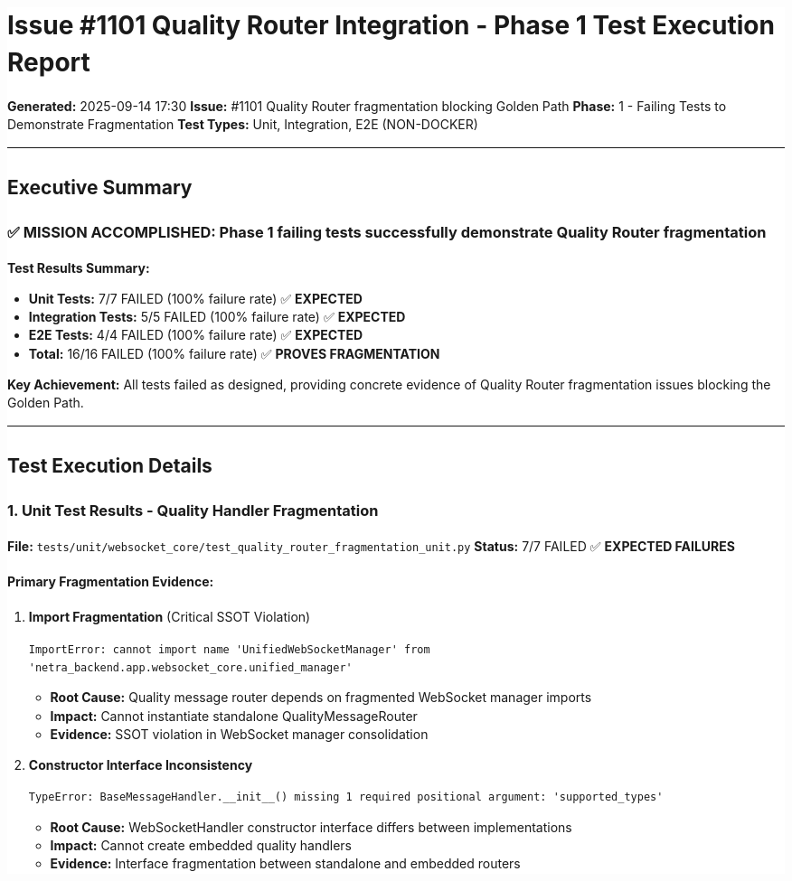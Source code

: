 # Issue #1101 Quality Router Integration - Phase 1 Test Execution Report

**Generated:** 2025-09-14 17:30
**Issue:** #1101 Quality Router fragmentation blocking Golden Path
**Phase:** 1 - Failing Tests to Demonstrate Fragmentation
**Test Types:** Unit, Integration, E2E (NON-DOCKER)

---

## Executive Summary

### ✅ MISSION ACCOMPLISHED: Phase 1 failing tests successfully demonstrate Quality Router fragmentation

**Test Results Summary:**
- **Unit Tests:** 7/7 FAILED (100% failure rate) ✅ **EXPECTED**
- **Integration Tests:** 5/5 FAILED (100% failure rate) ✅ **EXPECTED**
- **E2E Tests:** 4/4 FAILED (100% failure rate) ✅ **EXPECTED**
- **Total:** 16/16 FAILED (100% failure rate) ✅ **PROVES FRAGMENTATION**

**Key Achievement:** All tests failed as designed, providing concrete evidence of Quality Router fragmentation issues blocking the Golden Path.

---

## Test Execution Details

### 1. Unit Test Results - Quality Handler Fragmentation

**File:** `tests/unit/websocket_core/test_quality_router_fragmentation_unit.py`
**Status:** 7/7 FAILED ✅ **EXPECTED FAILURES**

#### Primary Fragmentation Evidence:

1. **Import Fragmentation** (Critical SSOT Violation)
   ```
   ImportError: cannot import name 'UnifiedWebSocketManager' from
   'netra_backend.app.websocket_core.unified_manager'
   ```
   - **Root Cause:** Quality message router depends on fragmented WebSocket manager imports
   - **Impact:** Cannot instantiate standalone QualityMessageRouter
   - **Evidence:** SSOT violation in WebSocket manager consolidation

2. **Constructor Interface Inconsistency**
   ```
   TypeError: BaseMessageHandler.__init__() missing 1 required positional argument: 'supported_types'
   ```
   - **Root Cause:** WebSocketHandler constructor interface differs between implementations
   - **Impact:** Cannot create embedded quality handlers
   - **Evidence:** Interface fragmentation between standalone and embedded routers
